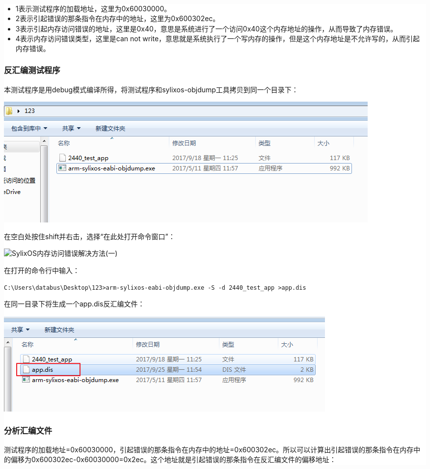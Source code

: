- 1表示测试程序的加载地址，这里为0x60030000。
- 2表示引起错误的那条指令在内存中的地址，这里为0x600302ec。
- 3表示引起内存访问错误的地址，这里是0x40，意思是系统进行了一个访问0x40这个内存地址的操作，从而导致了内存错误。
- 4表示内存访问错误类型，这里是can not write，意思就是系统执行了一个写内存的操作，但是这个内存地址是不允许写的，从而引起内存错误。

### 反汇编测试程序

本测试程序是用debug模式编译所得，将测试程序和sylixos-objdump工具拷贝到同一个目录下：

![SylixOS内存访问错误解决方法](./Image/SylixOS内存访问错误解决方法_2.png)

在空白处按住shift并右击，选择“在此处打开命令窗口”：

![SylixOS内存访问错误解决方法(一)](http://www.databusworld.cn/wp-content/uploads/2020/12/Pasted-477.png)

在打开的命令行中输入：

```
C:\Users\databus\Desktop\123>arm-sylixos-eabi-objdump.exe -S -d 2440_test_app >app.dis
```

在同一目录下将生成一个app.dis反汇编文件：

![SylixOS内存访问错误解决方法](./Image/SylixOS内存访问错误解决方法_3.png)

### 分析汇编文件

测试程序的加载地址=0x60030000，引起错误的那条指令在内存中的地址=0x600302ec。所以可以计算出引起错误的那条指令在内存中的偏移为0x600302ec-0x60030000=0x2ec。这个地址就是引起错误的那条指令在反汇编文件的偏移地址：
